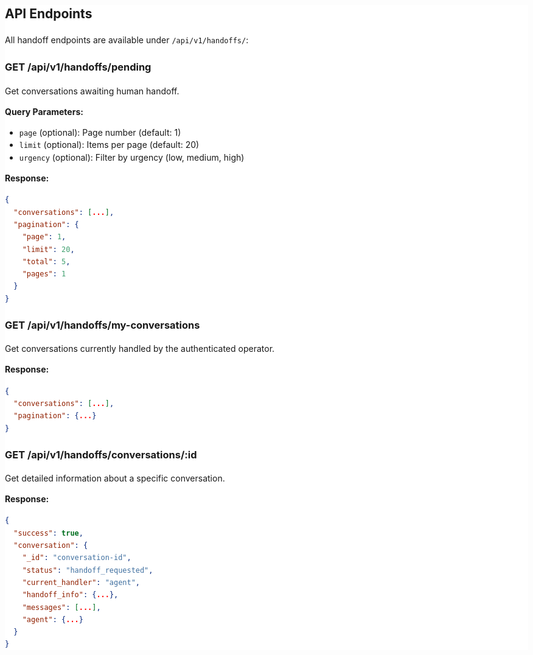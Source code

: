 ## API Endpoints

All handoff endpoints are available under `/api/v1/handoffs/`:

### GET /api/v1/handoffs/pending

Get conversations awaiting human handoff.

**Query Parameters:**
- `page` (optional): Page number (default: 1)
- `limit` (optional): Items per page (default: 20)
- `urgency` (optional): Filter by urgency (low, medium, high)

**Response:**
```json
{
  "conversations": [...],
  "pagination": {
    "page": 1,
    "limit": 20,
    "total": 5,
    "pages": 1
  }
}
```

### GET /api/v1/handoffs/my-conversations

Get conversations currently handled by the authenticated operator.

**Response:**
```json
{
  "conversations": [...],
  "pagination": {...}
}
```

### GET /api/v1/handoffs/conversations/:id

Get detailed information about a specific conversation.

**Response:**
```json
{
  "success": true,
  "conversation": {
    "_id": "conversation-id",
    "status": "handoff_requested",
    "current_handler": "agent",
    "handoff_info": {...},
    "messages": [...],
    "agent": {...}
  }
}
```
